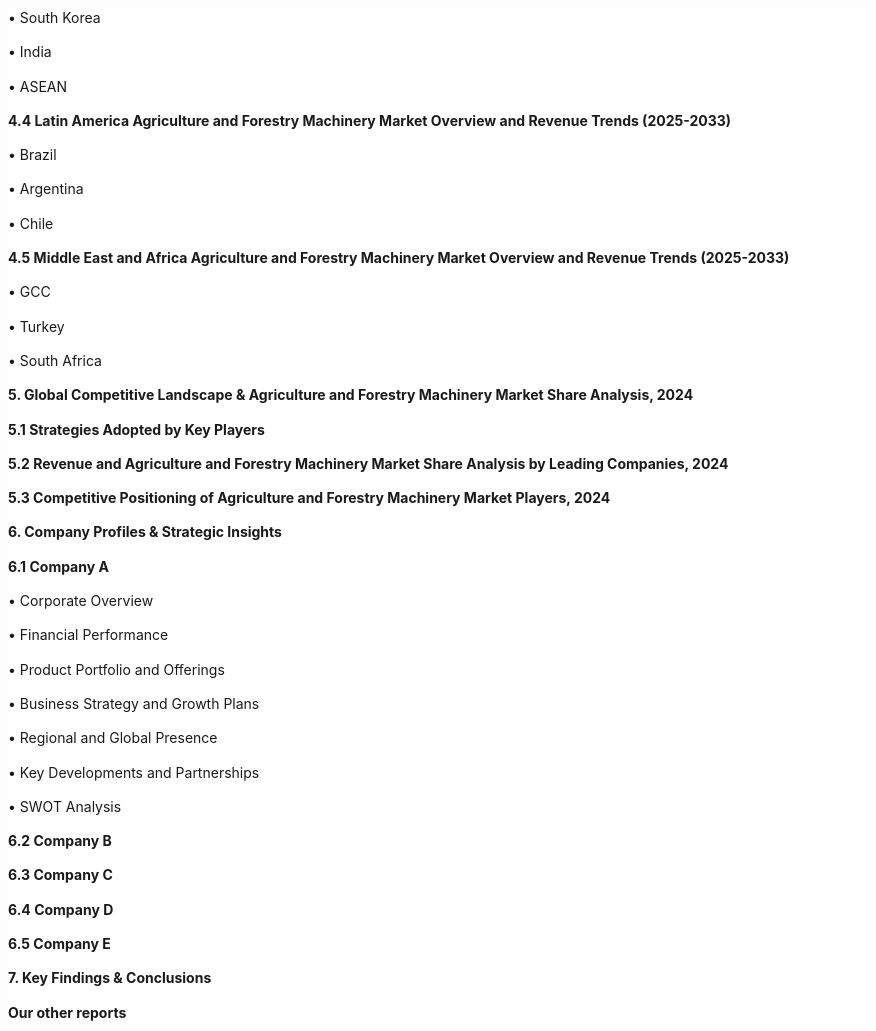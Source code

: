 • South Korea

• India

• ASEAN

<strong>4.4 Latin America Agriculture and Forestry Machinery Market Overview and Revenue Trends (2025-2033)</strong>

• Brazil

• Argentina

• Chile

<strong>4.5 Middle East and Africa Agriculture and Forestry Machinery Market Overview and Revenue Trends (2025-2033)</strong>

• GCC

• Turkey

• South Africa

<strong>5. Global Competitive Landscape & Agriculture and Forestry Machinery Market Share Analysis, 2024</strong>

<strong>5.1 Strategies Adopted by Key Players</strong>

<strong>5.2 Revenue and Agriculture and Forestry Machinery Market Share Analysis by Leading Companies, 2024</strong>

<strong>5.3 Competitive Positioning of Agriculture and Forestry Machinery Market Players, 2024</strong>

<strong>6. Company Profiles & Strategic Insights</strong>

<strong>6.1 Company A</strong>

• Corporate Overview

• Financial Performance

• Product Portfolio and Offerings

• Business Strategy and Growth Plans

• Regional and Global Presence

• Key Developments and Partnerships

• SWOT Analysis

<strong>6.2 Company B</strong>

<strong>6.3 Company C</strong>

<strong>6.4 Company D</strong>

<strong>6.5 Company E</strong>

<strong>7. Key Findings & Conclusions</strong>

<strong>Our other reports</strong>
